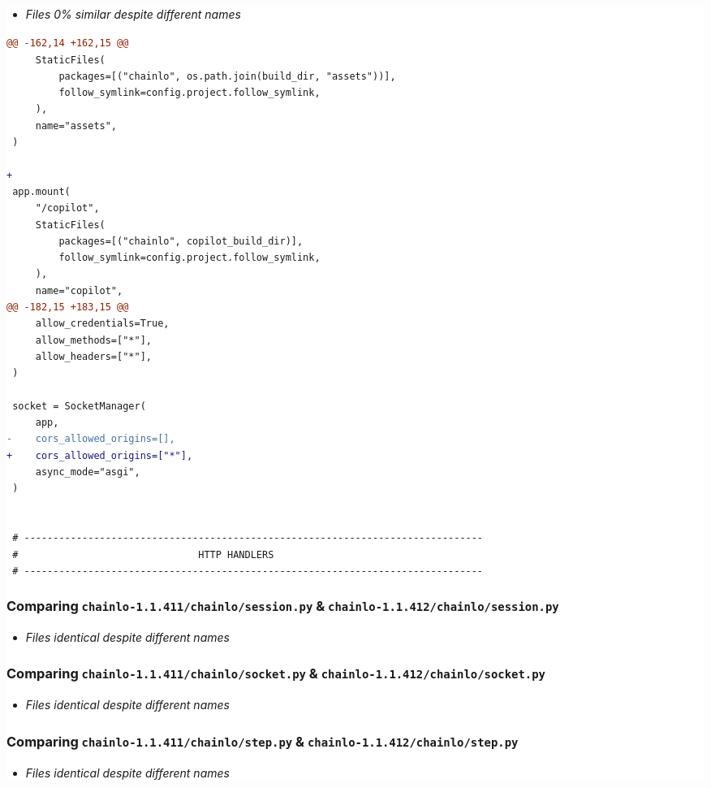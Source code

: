  * *Files 0% similar despite different names*

```diff
@@ -162,14 +162,15 @@
     StaticFiles(
         packages=[("chainlo", os.path.join(build_dir, "assets"))],
         follow_symlink=config.project.follow_symlink,
     ),
     name="assets",
 )
 
+
 app.mount(
     "/copilot",
     StaticFiles(
         packages=[("chainlo", copilot_build_dir)],
         follow_symlink=config.project.follow_symlink,
     ),
     name="copilot",
@@ -182,15 +183,15 @@
     allow_credentials=True,
     allow_methods=["*"],
     allow_headers=["*"],
 )
 
 socket = SocketManager(
     app,
-    cors_allowed_origins=[],
+    cors_allowed_origins=["*"],
     async_mode="asgi",
 )
 
 
 # -------------------------------------------------------------------------------
 #                               HTTP HANDLERS
 # -------------------------------------------------------------------------------
```

### Comparing `chainlo-1.1.411/chainlo/session.py` & `chainlo-1.1.412/chainlo/session.py`

 * *Files identical despite different names*

### Comparing `chainlo-1.1.411/chainlo/socket.py` & `chainlo-1.1.412/chainlo/socket.py`

 * *Files identical despite different names*

### Comparing `chainlo-1.1.411/chainlo/step.py` & `chainlo-1.1.412/chainlo/step.py`

 * *Files identical despite different names*

